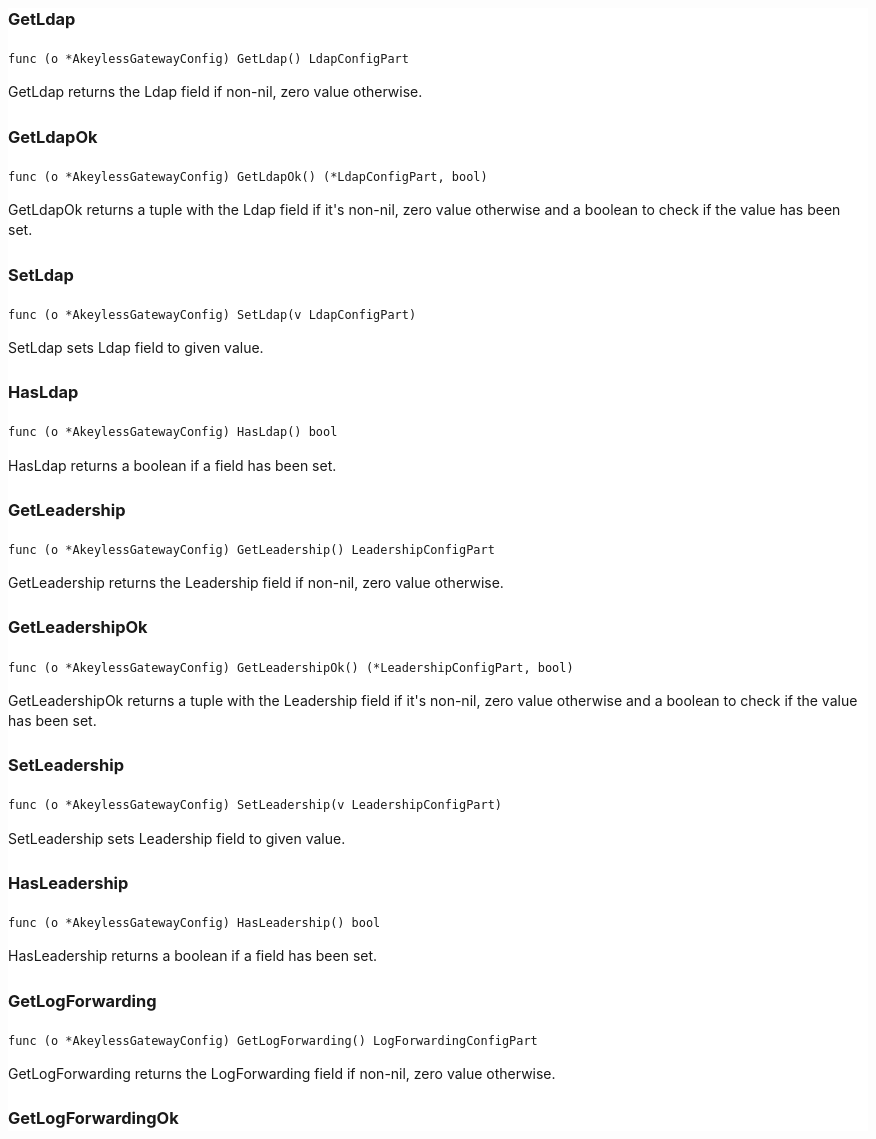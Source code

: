 ### GetLdap

`func (o *AkeylessGatewayConfig) GetLdap() LdapConfigPart`

GetLdap returns the Ldap field if non-nil, zero value otherwise.

### GetLdapOk

`func (o *AkeylessGatewayConfig) GetLdapOk() (*LdapConfigPart, bool)`

GetLdapOk returns a tuple with the Ldap field if it's non-nil, zero value otherwise
and a boolean to check if the value has been set.

### SetLdap

`func (o *AkeylessGatewayConfig) SetLdap(v LdapConfigPart)`

SetLdap sets Ldap field to given value.

### HasLdap

`func (o *AkeylessGatewayConfig) HasLdap() bool`

HasLdap returns a boolean if a field has been set.

### GetLeadership

`func (o *AkeylessGatewayConfig) GetLeadership() LeadershipConfigPart`

GetLeadership returns the Leadership field if non-nil, zero value otherwise.

### GetLeadershipOk

`func (o *AkeylessGatewayConfig) GetLeadershipOk() (*LeadershipConfigPart, bool)`

GetLeadershipOk returns a tuple with the Leadership field if it's non-nil, zero value otherwise
and a boolean to check if the value has been set.

### SetLeadership

`func (o *AkeylessGatewayConfig) SetLeadership(v LeadershipConfigPart)`

SetLeadership sets Leadership field to given value.

### HasLeadership

`func (o *AkeylessGatewayConfig) HasLeadership() bool`

HasLeadership returns a boolean if a field has been set.

### GetLogForwarding

`func (o *AkeylessGatewayConfig) GetLogForwarding() LogForwardingConfigPart`

GetLogForwarding returns the LogForwarding field if non-nil, zero value otherwise.

### GetLogForwardingOk
